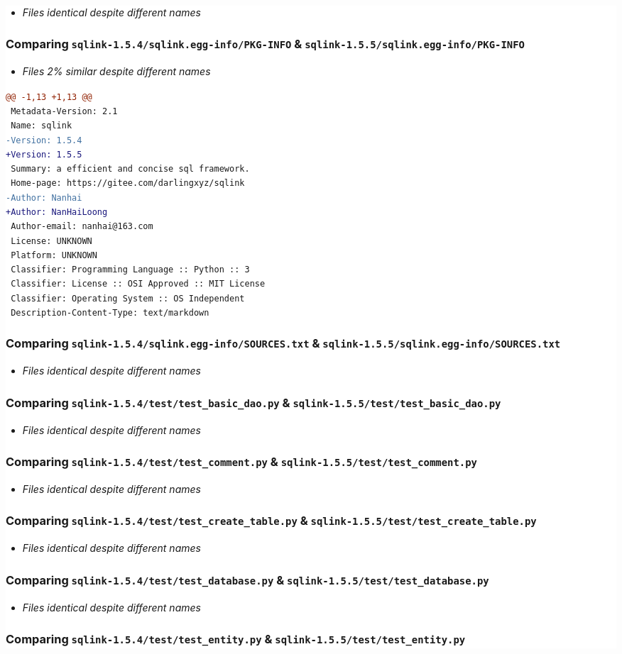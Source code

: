  * *Files identical despite different names*

### Comparing `sqlink-1.5.4/sqlink.egg-info/PKG-INFO` & `sqlink-1.5.5/sqlink.egg-info/PKG-INFO`

 * *Files 2% similar despite different names*

```diff
@@ -1,13 +1,13 @@
 Metadata-Version: 2.1
 Name: sqlink
-Version: 1.5.4
+Version: 1.5.5
 Summary: a efficient and concise sql framework.
 Home-page: https://gitee.com/darlingxyz/sqlink
-Author: Nanhai
+Author: NanHaiLoong
 Author-email: nanhai@163.com
 License: UNKNOWN
 Platform: UNKNOWN
 Classifier: Programming Language :: Python :: 3
 Classifier: License :: OSI Approved :: MIT License
 Classifier: Operating System :: OS Independent
 Description-Content-Type: text/markdown
```

### Comparing `sqlink-1.5.4/sqlink.egg-info/SOURCES.txt` & `sqlink-1.5.5/sqlink.egg-info/SOURCES.txt`

 * *Files identical despite different names*

### Comparing `sqlink-1.5.4/test/test_basic_dao.py` & `sqlink-1.5.5/test/test_basic_dao.py`

 * *Files identical despite different names*

### Comparing `sqlink-1.5.4/test/test_comment.py` & `sqlink-1.5.5/test/test_comment.py`

 * *Files identical despite different names*

### Comparing `sqlink-1.5.4/test/test_create_table.py` & `sqlink-1.5.5/test/test_create_table.py`

 * *Files identical despite different names*

### Comparing `sqlink-1.5.4/test/test_database.py` & `sqlink-1.5.5/test/test_database.py`

 * *Files identical despite different names*

### Comparing `sqlink-1.5.4/test/test_entity.py` & `sqlink-1.5.5/test/test_entity.py`
